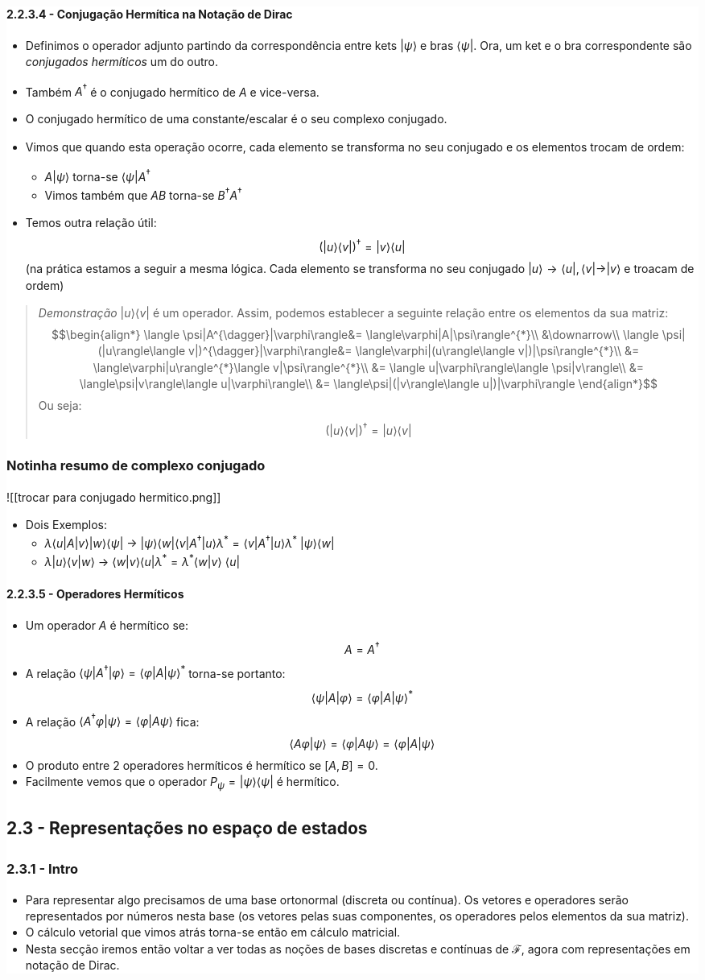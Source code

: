 #### 2.2.3.4 - Conjugação Hermítica na Notação de Dirac
- Definimos o operador adjunto partindo da correspondência entre kets $|\psi\rangle$ e bras $\langle\psi|$. Ora, um ket e o bra correspondente são *conjugados hermíticos* um do outro.
- Também $A^{\dagger}$ é o conjugado hermítico de $A$ e vice-versa.
- O conjugado hermítico de uma constante/escalar é o seu complexo conjugado. 

- Vimos que quando esta operação ocorre, cada elemento se transforma no seu conjugado e os elementos trocam de ordem: 
    - $A|\psi\rangle$ torna-se $\langle\psi|A^{\dagger}$
    - Vimos também que $AB$ torna-se $B^{\dagger}A^{\dagger}$

- Temos outra relação útil:
$$(|u\rangle\langle v|)^{\dagger}=|v\rangle\langle u|$$
(na prática estamos a seguir a mesma lógica. Cada elemento se transforma no seu conjugado $|u\rangle\to\langle u|,\langle v|\to|v\rangle$ e troacam de ordem)

>*Demonstração*
>$|u\rangle\langle v|$ é um operador. Assim, podemos establecer a seguinte relação entre os elementos da sua matriz: $$\begin{align*}
\langle \psi|A^{\dagger}|\varphi\rangle&= \langle\varphi|A|\psi\rangle^{*}\\
&\downarrow\\
\langle \psi|(|u\rangle\langle v|)^{\dagger}|\varphi\rangle&= \langle\varphi|(u\rangle\langle v|)|\psi\rangle^{*}\\
&= \langle\varphi|u\rangle^{*}\langle v|\psi\rangle^{*}\\
&= \langle u|\varphi\rangle\langle \psi|v\rangle\\
&= \langle\psi|v\rangle\langle u|\varphi\rangle\\
&= \langle\psi|(|v\rangle\langle u|)|\varphi\rangle
\end{align*}$$
> Ou seja: $$(|u\rangle\langle v|)^{\dagger}=|u\rangle\langle v|$$

### Notinha resumo de complexo conjugado
![[trocar para conjugado hermitico.png]]


- Dois Exemplos:
    - $\lambda\langle u|A|v\rangle|w\rangle\langle\psi| ~\to~ |\psi\rangle\langle w| \langle v|A^{\dagger}|u\rangle \lambda^{*}=\langle v|A^{\dagger}|u\rangle \lambda^{*}~|\psi\rangle\langle w|$
    - $\lambda|u\rangle\langle v|w\rangle~\to~\langle w|v\rangle\langle u|\lambda^{*}=\lambda^{*}\langle w|v\rangle~\langle u|$ 

#### 2.2.3.5 - Operadores Hermíticos
- Um operador $A$ é hermítico se:
$$A=A^{\dagger}$$
- A relação $\langle \psi|A^{\dagger}|\varphi\rangle= \langle\varphi|A|\psi\rangle^{*}$ torna-se portanto:
$$\langle \psi|A|\varphi\rangle=\langle\varphi|A|\psi\rangle^{*}$$
- A relação $\langle A^{\dagger}\varphi|\psi\rangle=\langle \varphi|A\psi\rangle$ fica:
$$\langle A\varphi|\psi\rangle=\langle \varphi|A\psi\rangle=\langle\varphi|A|\psi\rangle$$
- O produto entre 2 operadores hermíticos é hermítico se $[A,B]=0$.
- Facilmente vemos que o operador $P_{\psi}=|\psi\rangle\langle\psi|$ é hermítico.

## 2.3 - Representações no espaço de estados
### 2.3.1 - Intro
- Para representar algo precisamos de uma base ortonormal (discreta ou contínua). Os vetores e operadores serão representados por números nesta base (os vetores pelas suas componentes, os operadores pelos elementos da sua matriz). 
- O cálculo vetorial que vimos atrás torna-se então em cálculo matricial.
- Nesta secção iremos então voltar a ver todas as noções de bases discretas e contínuas de $\mathscr{F}$, agora com representações em notação de Dirac.
